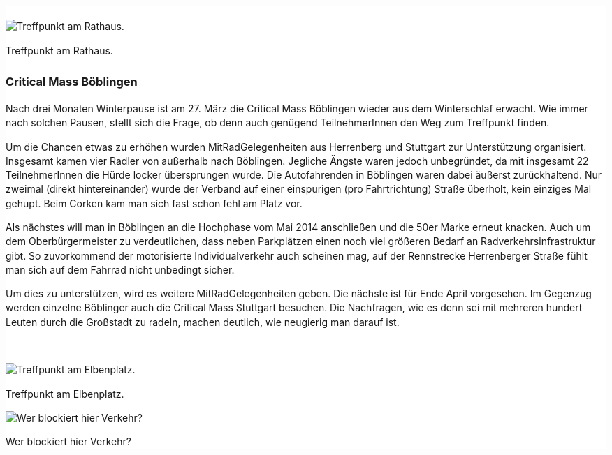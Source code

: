 <div class="row">
  <div class="hidden-xs hidden-sm col-md-3">&nbsp;</div>
  <div class="col-xs-12 col-md-6">
    <div class="thumbnail">
      <img src="{{ "/images/blog/2015-04-01/CM-Stuttgart-Orga-750.jpg" | prepend: site.baseurl }}" alt="Treffpunkt am Rathaus.">
      <div class="caption">
        <p>Treffpunkt am Rathaus.</p>
      </div>
    </div>
  </div>
</div>


### Critical Mass Böblingen

<div class="text-columns" markdown="1">
Nach drei Monaten Winterpause ist am 27.&nbsp;März die Critical Mass Böblingen wieder aus dem Winterschlaf erwacht.  Wie immer nach solchen Pausen, stellt sich die Frage, ob denn auch genügend TeilnehmerInnen den Weg zum Treffpunkt finden.

Um die Chancen etwas zu erhöhen wurden MitRadGelegenheiten aus Herrenberg und Stuttgart zur Unterstützung organisiert.  Insgesamt kamen vier Radler von außerhalb nach Böblingen.  Jegliche Ängste waren jedoch unbegründet, da mit insgesamt 22 TeilnehmerInnen die Hürde locker übersprungen wurde.  Die Autofahrenden in Böblingen waren dabei äußerst zurückhaltend.  Nur zweimal (direkt hintereinander) wurde der Verband auf einer einspurigen (pro Fahrtrichtung) Straße überholt, kein einziges Mal gehupt.  Beim Corken kam man sich fast schon fehl am Platz vor.

Als nächstes will man in Böblingen an die Hochphase vom Mai 2014 anschließen und die 50er Marke erneut knacken.  Auch um dem Oberbürgermeister zu verdeutlichen, dass neben Parkplätzen einen noch viel größeren Bedarf an Radverkehrsinfrastruktur gibt.  So zuvorkommend der motorisierte Individualverkehr auch scheinen mag, auf der Rennstrecke Herrenberger Straße fühlt man sich auf dem Fahrrad nicht unbedingt sicher.

Um dies zu unterstützen, wird es weitere MitRadGelegenheiten geben.  Die nächste ist für Ende April vorgesehen.  Im Gegenzug werden einzelne Böblinger auch die Critical Mass Stuttgart besuchen.  Die Nachfragen, wie es denn sei mit mehreren hundert Leuten durch die Großstadt zu radeln, machen deutlich, wie neugierig man darauf ist.
</div>

&nbsp;

<div class="row">
  <div class="col-xs-12 col-md-6">
    <div class="thumbnail">
      <img src="{{ "/images/blog/2015-04-01/Boeblingen-Elbenplatz-750.jpg" | prepend: site.baseurl }}" alt="Treffpunkt am Elbenplatz.">
      <div class="caption">
        <p>Treffpunkt am Elbenplatz.</p>
      </div>
    </div>
  </div>
  <div class="col-xs-12 col-md-6">
    <div class="thumbnail">
      <img src="{{ "/images/blog/2015-04-01/Boeblingen-Blockade-750.jpg" | prepend: site.baseurl }}" alt="Wer blockiert hier Verkehr?">
      <div class="caption">
        <p>Wer blockiert hier Verkehr?</p>
      </div>
    </div>
  </div>
</div>
